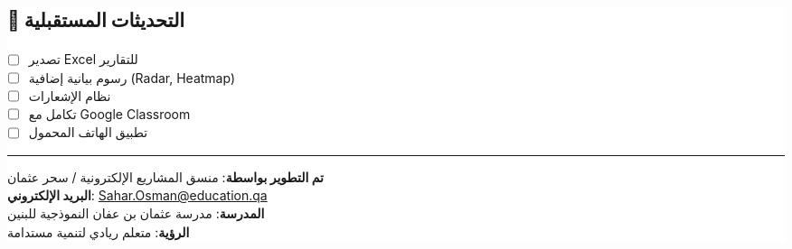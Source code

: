 
## 🔄 التحديثات المستقبلية

- [ ] تصدير Excel للتقارير
- [ ] رسوم بيانية إضافية (Radar, Heatmap)
- [ ] نظام الإشعارات
- [ ] تكامل مع Google Classroom
- [ ] تطبيق الهاتف المحمول

---

**تم التطوير بواسطة**: منسق المشاريع الإلكترونية / سحر عثمان  
**البريد الإلكتروني**: Sahar.Osman@education.qa  
**المدرسة**: مدرسة عثمان بن عفان النموذجية للبنين  
**الرؤية**: متعلم ريادي لتنمية مستدامة
